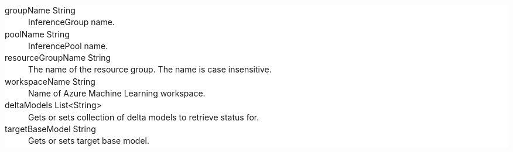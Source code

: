 <div>
<pulumi-choosable type="language" values="java">
<dl class="resources-properties"><dt class="property-required property-replacement"
            title="Required">
        <span id="groupname_java">
<a data-swiftype-name="resource-property" data-swiftype-type="text" href="#groupname_java" style="color: inherit; text-decoration: inherit;">group<wbr>Name</a>
</span>
        <span class="property-indicator"></span>
        <span class="property-type">String</span>
    </dt>
    <dd>InferenceGroup name.</dd><dt class="property-required property-replacement"
            title="Required">
        <span id="poolname_java">
<a data-swiftype-name="resource-property" data-swiftype-type="text" href="#poolname_java" style="color: inherit; text-decoration: inherit;">pool<wbr>Name</a>
</span>
        <span class="property-indicator"></span>
        <span class="property-type">String</span>
    </dt>
    <dd>InferencePool name.</dd><dt class="property-required property-replacement"
            title="Required">
        <span id="resourcegroupname_java">
<a data-swiftype-name="resource-property" data-swiftype-type="text" href="#resourcegroupname_java" style="color: inherit; text-decoration: inherit;">resource<wbr>Group<wbr>Name</a>
</span>
        <span class="property-indicator"></span>
        <span class="property-type">String</span>
    </dt>
    <dd>The name of the resource group. The name is case insensitive.</dd><dt class="property-required property-replacement"
            title="Required">
        <span id="workspacename_java">
<a data-swiftype-name="resource-property" data-swiftype-type="text" href="#workspacename_java" style="color: inherit; text-decoration: inherit;">workspace<wbr>Name</a>
</span>
        <span class="property-indicator"></span>
        <span class="property-type">String</span>
    </dt>
    <dd>Name of Azure Machine Learning workspace.</dd><dt class="property-optional"
            title="Optional">
        <span id="deltamodels_java">
<a data-swiftype-name="resource-property" data-swiftype-type="text" href="#deltamodels_java" style="color: inherit; text-decoration: inherit;">delta<wbr>Models</a>
</span>
        <span class="property-indicator"></span>
        <span class="property-type">List&lt;String&gt;</span>
    </dt>
    <dd>Gets or sets collection of delta models to retrieve status for.</dd><dt class="property-optional"
            title="Optional">
        <span id="targetbasemodel_java">
<a data-swiftype-name="resource-property" data-swiftype-type="text" href="#targetbasemodel_java" style="color: inherit; text-decoration: inherit;">target<wbr>Base<wbr>Model</a>
</span>
        <span class="property-indicator"></span>
        <span class="property-type">String</span>
    </dt>
    <dd>Gets or sets target base model.</dd></dl>
</pulumi-choosable>
</div>
